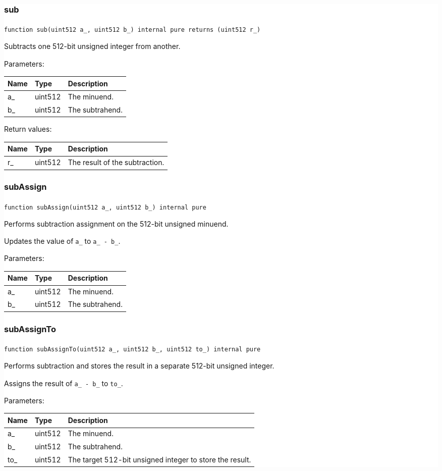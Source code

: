 ### sub

```solidity
function sub(uint512 a_, uint512 b_) internal pure returns (uint512 r_)
```

Subtracts one 512-bit unsigned integer from another.


Parameters:

| Name | Type    | Description      |
| :--- | :------ | :--------------- |
| a_   | uint512 | The minuend.     |
| b_   | uint512 | The subtrahend.  |


Return values:

| Name | Type    | Description                    |
| :--- | :------ | :----------------------------- |
| r_   | uint512 | The result of the subtraction. |

### subAssign

```solidity
function subAssign(uint512 a_, uint512 b_) internal pure
```

Performs subtraction assignment on the 512-bit unsigned minuend.

Updates the value of `a_` to `a_ - b_`.


Parameters:

| Name | Type    | Description     |
| :--- | :------ | :-------------- |
| a_   | uint512 | The minuend.    |
| b_   | uint512 | The subtrahend. |

### subAssignTo

```solidity
function subAssignTo(uint512 a_, uint512 b_, uint512 to_) internal pure
```

Performs subtraction and stores the result in a separate 512-bit unsigned integer.

Assigns the result of `a_ - b_` to `to_`.


Parameters:

| Name | Type    | Description                                              |
| :--- | :------ | :------------------------------------------------------- |
| a_   | uint512 | The minuend.                                             |
| b_   | uint512 | The subtrahend.                                          |
| to_  | uint512 | The target 512-bit unsigned integer to store the result. |
